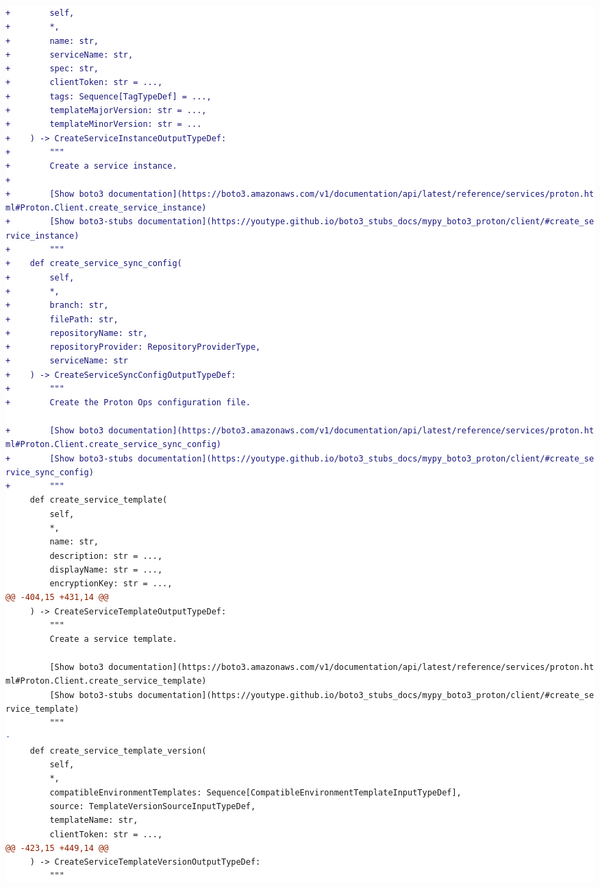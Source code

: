 ```diff
+        self,
+        *,
+        name: str,
+        serviceName: str,
+        spec: str,
+        clientToken: str = ...,
+        tags: Sequence[TagTypeDef] = ...,
+        templateMajorVersion: str = ...,
+        templateMinorVersion: str = ...
+    ) -> CreateServiceInstanceOutputTypeDef:
+        """
+        Create a service instance.
+
+        [Show boto3 documentation](https://boto3.amazonaws.com/v1/documentation/api/latest/reference/services/proton.html#Proton.Client.create_service_instance)
+        [Show boto3-stubs documentation](https://youtype.github.io/boto3_stubs_docs/mypy_boto3_proton/client/#create_service_instance)
+        """
+    def create_service_sync_config(
+        self,
+        *,
+        branch: str,
+        filePath: str,
+        repositoryName: str,
+        repositoryProvider: RepositoryProviderType,
+        serviceName: str
+    ) -> CreateServiceSyncConfigOutputTypeDef:
+        """
+        Create the Proton Ops configuration file.
 
+        [Show boto3 documentation](https://boto3.amazonaws.com/v1/documentation/api/latest/reference/services/proton.html#Proton.Client.create_service_sync_config)
+        [Show boto3-stubs documentation](https://youtype.github.io/boto3_stubs_docs/mypy_boto3_proton/client/#create_service_sync_config)
+        """
     def create_service_template(
         self,
         *,
         name: str,
         description: str = ...,
         displayName: str = ...,
         encryptionKey: str = ...,
@@ -404,15 +431,14 @@
     ) -> CreateServiceTemplateOutputTypeDef:
         """
         Create a service template.
 
         [Show boto3 documentation](https://boto3.amazonaws.com/v1/documentation/api/latest/reference/services/proton.html#Proton.Client.create_service_template)
         [Show boto3-stubs documentation](https://youtype.github.io/boto3_stubs_docs/mypy_boto3_proton/client/#create_service_template)
         """
-
     def create_service_template_version(
         self,
         *,
         compatibleEnvironmentTemplates: Sequence[CompatibleEnvironmentTemplateInputTypeDef],
         source: TemplateVersionSourceInputTypeDef,
         templateName: str,
         clientToken: str = ...,
@@ -423,15 +449,14 @@
     ) -> CreateServiceTemplateVersionOutputTypeDef:
         """
```